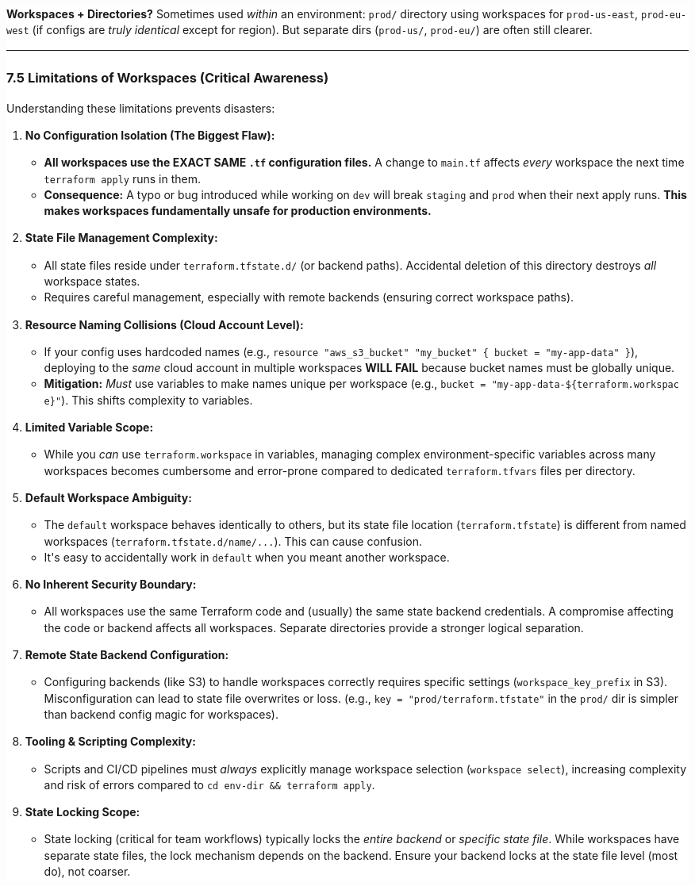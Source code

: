 **Workspaces + Directories?** Sometimes used *within* an environment: `prod/` directory using workspaces for `prod-us-east`, `prod-eu-west` (if configs are *truly identical* except for region). But separate dirs (`prod-us/`, `prod-eu/`) are often still clearer.

---

### 7.5 Limitations of Workspaces (Critical Awareness)
Understanding these limitations prevents disasters:

1.  **No Configuration Isolation (The Biggest Flaw):**
    *   **All workspaces use the EXACT SAME `.tf` configuration files.** A change to `main.tf` affects *every* workspace the next time `terraform apply` runs in them.
    *   **Consequence:** A typo or bug introduced while working on `dev` will break `staging` and `prod` when their next apply runs. **This makes workspaces fundamentally unsafe for production environments.**

2.  **State File Management Complexity:**
    *   All state files reside under `terraform.tfstate.d/` (or backend paths). Accidental deletion of this directory destroys *all* workspace states.
    *   Requires careful management, especially with remote backends (ensuring correct workspace paths).

3.  **Resource Naming Collisions (Cloud Account Level):**
    *   If your config uses hardcoded names (e.g., `resource "aws_s3_bucket" "my_bucket" { bucket = "my-app-data" }`), deploying to the *same* cloud account in multiple workspaces **WILL FAIL** because bucket names must be globally unique.
    *   **Mitigation:** *Must* use variables to make names unique per workspace (e.g., `bucket = "my-app-data-${terraform.workspace}"`). This shifts complexity to variables.

4.  **Limited Variable Scope:**
    *   While you *can* use `terraform.workspace` in variables, managing complex environment-specific variables across many workspaces becomes cumbersome and error-prone compared to dedicated `terraform.tfvars` files per directory.

5.  **Default Workspace Ambiguity:**
    *   The `default` workspace behaves identically to others, but its state file location (`terraform.tfstate`) is different from named workspaces (`terraform.tfstate.d/name/...`). This can cause confusion.
    *   It's easy to accidentally work in `default` when you meant another workspace.

6.  **No Inherent Security Boundary:**
    *   All workspaces use the same Terraform code and (usually) the same state backend credentials. A compromise affecting the code or backend affects all workspaces. Separate directories provide a stronger logical separation.

7.  **Remote State Backend Configuration:**
    *   Configuring backends (like S3) to handle workspaces correctly requires specific settings (`workspace_key_prefix` in S3). Misconfiguration can lead to state file overwrites or loss. (e.g., `key = "prod/terraform.tfstate"` in the `prod/` dir is simpler than backend config magic for workspaces).

8.  **Tooling & Scripting Complexity:**
    *   Scripts and CI/CD pipelines must *always* explicitly manage workspace selection (`workspace select`), increasing complexity and risk of errors compared to `cd env-dir && terraform apply`.

9.  **State Locking Scope:**
    *   State locking (critical for team workflows) typically locks the *entire backend* or *specific state file*. While workspaces have separate state files, the lock mechanism depends on the backend. Ensure your backend locks at the state file level (most do), not coarser.
